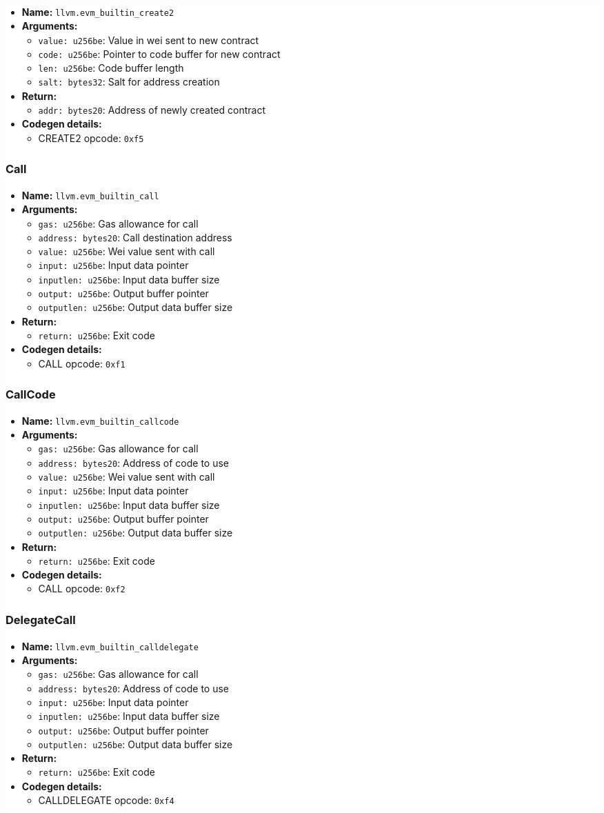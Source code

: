- **Name:** `llvm.evm_builtin_create2`
- **Arguments:**
    - `value: u256be`: Value in wei sent to new contract
    - `code: u256be`: Pointer to code buffer for new contract
    - `len: u256be`: Code buffer length
    - `salt: bytes32`: Salt for address creation
- **Return:**
    - `addr: bytes20`: Address of newly created contract
- **Codegen details:**
    - CREATE2 opcode: `0xf5`

### Call

- **Name:** `llvm.evm_builtin_call`
- **Arguments:**
    - `gas: u256be`: Gas allowance for call
    - `address: bytes20`: Call destination address
    - `value: u256be`: Wei value sent with call
    - `input: u256be`: Input data pointer
    - `inputlen: u256be`: Input data buffer size
    - `output: u256be`: Output buffer pointer
    - `outputlen: u256be`: Output data buffer size
- **Return:**
    - `return: u256be`: Exit code
- **Codegen details:**
    - CALL opcode: `0xf1`

### CallCode

- **Name:** `llvm.evm_builtin_callcode`
- **Arguments:**
    - `gas: u256be`: Gas allowance for call
    - `address: bytes20`: Address of code to use
    - `value: u256be`: Wei value sent with call
    - `input: u256be`: Input data pointer
    - `inputlen: u256be`: Input data buffer size
    - `output: u256be`: Output buffer pointer
    - `outputlen: u256be`: Output data buffer size
- **Return:**
    - `return: u256be`: Exit code
- **Codegen details:**
    - CALL opcode: `0xf2`

### DelegateCall

- **Name:** `llvm.evm_builtin_calldelegate`
- **Arguments:**
    - `gas: u256be`: Gas allowance for call
    - `address: bytes20`: Address of code to use
    - `input: u256be`: Input data pointer
    - `inputlen: u256be`: Input data buffer size
    - `output: u256be`: Output buffer pointer
    - `outputlen: u256be`: Output data buffer size
- **Return:**
    - `return: u256be`: Exit code
- **Codegen details:**
    - CALLDELEGATE opcode: `0xf4`
